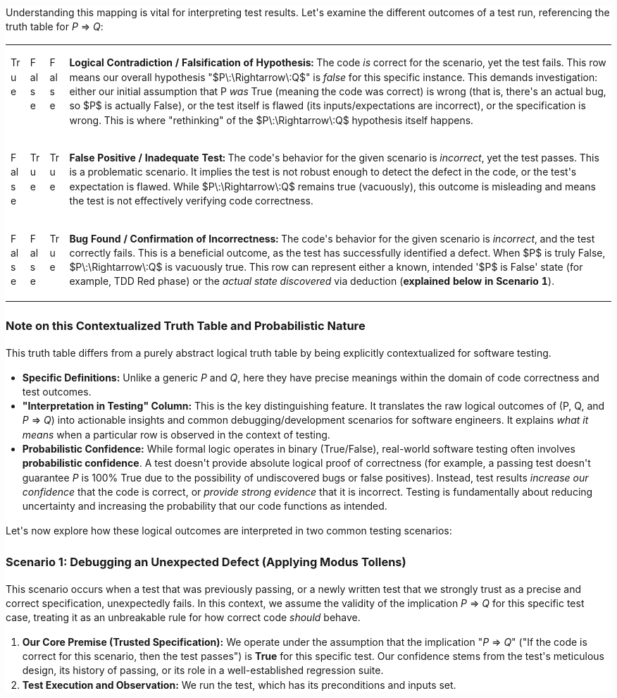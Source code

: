 Understanding this mapping is vital for interpreting test results. Let's examine the different outcomes of a test run, referencing the truth table for $P\:\Rightarrow\:Q$:

<table><tbody><tr><td><p>True</p></td><td><p>False</p></td><td><p>False</p></td><td><p><strong>Logical Contradiction / Falsification of Hypothesis:</strong> The code <em>is</em> correct for the scenario, yet the test fails. This row means our overall hypothesis "$P\:\Rightarrow\:Q$" is <em>false</em> for this specific instance. This demands investigation: either our initial assumption that P <em>was</em> True (meaning the code was correct) is wrong (that is, there's an actual bug, so $P$ is actually False), or the test itself is flawed (its inputs/expectations are incorrect), or the specification is wrong. This is where "rethinking" of the $P\:\Rightarrow\:Q$ hypothesis itself happens.</p></td></tr><tr><td><p>False</p></td><td><p>True</p></td><td><p>True</p></td><td><p><strong>False Positive / Inadequate Test:</strong> The code's behavior for the given scenario is <em>incorrect</em>, yet the test passes. This is a problematic scenario. It implies the test is not robust enough to detect the defect in the code, or the test's expectation is flawed. While $P\:\Rightarrow\:Q$ remains true (vacuously), this outcome is misleading and means the test is not effectively verifying code correctness.</p></td></tr><tr><td><p>False</p></td><td><p>False</p></td><td><p>True</p></td><td><p><strong>Bug Found / Confirmation of Incorrectness:</strong> The code's behavior for the given scenario is <em>incorrect</em>, and the test correctly fails. This is a beneficial outcome, as the test has successfully identified a defect. When $P$ is truly False, $P\:\Rightarrow\:Q$ is vacuously true. This row can represent either a known, intended '$P$ is False' state (for example, TDD Red phase) or the <em>actual state discovered</em> via deduction (<strong>explained below in Scenario 1</strong>).</p></td></tr></tbody></table>

### Note on this Contextualized Truth Table and Probabilistic Nature

This truth table differs from a purely abstract logical truth table by being explicitly contextualized for software testing.

- **Specific Definitions:** Unlike a generic $P$ and $Q$, here they have precise meanings within the domain of code correctness and test outcomes.
- **"Interpretation in Testing" Column:** This is the key distinguishing feature. It translates the raw logical outcomes of (P, Q, and $P\:\Rightarrow\:Q$) into actionable insights and common debugging/development scenarios for software engineers. It explains *what it means* when a particular row is observed in the context of testing.
- **Probabilistic Confidence:** While formal logic operates in binary (True/False), real-world software testing often involves **probabilistic confidence**. A test doesn't provide absolute logical proof of correctness (for example, a passing test doesn't guarantee $P$ is 100% True due to the possibility of undiscovered bugs or false positives). Instead, test results *increase our confidence* that the code is correct, or *provide strong evidence* that it is incorrect. Testing is fundamentally about reducing uncertainty and increasing the probability that our code functions as intended.
    

Let's now explore how these logical outcomes are interpreted in two common testing scenarios:

### Scenario 1: Debugging an Unexpected Defect (Applying Modus Tollens)

This scenario occurs when a test that was previously passing, or a newly written test that we strongly trust as a precise and correct specification, unexpectedly fails. In this context, we assume the validity of the implication $P\:\Rightarrow\:Q$ for this specific test case, treating it as an unbreakable rule for how correct code *should* behave.

1. **Our Core Premise (Trusted Specification):** We operate under the assumption that the implication "$P\:\Rightarrow\:Q$" ("If the code is correct for this scenario, then the test passes") is **True** for this specific test. Our confidence stems from the test's meticulous design, its history of passing, or its role in a well-established regression suite.
2. **Test Execution and Observation:** We run the test, which has its preconditions and inputs set.
    